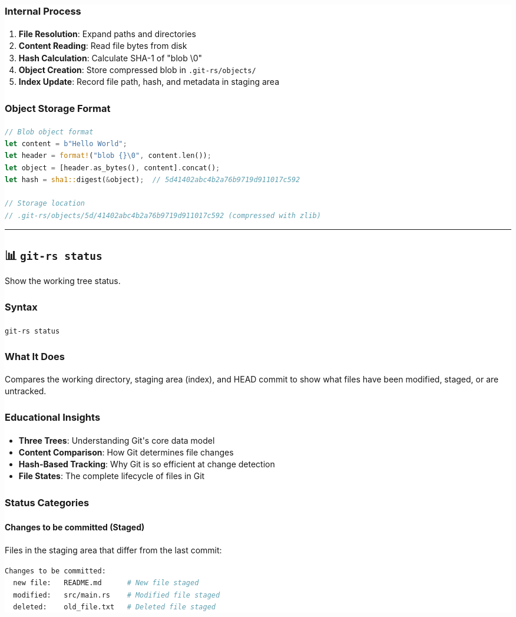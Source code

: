 ### Internal Process

1. **File Resolution**: Expand paths and directories
2. **Content Reading**: Read file bytes from disk
3. **Hash Calculation**: Calculate SHA-1 of "blob <size>\0<content>"
4. **Object Creation**: Store compressed blob in `.git-rs/objects/`
5. **Index Update**: Record file path, hash, and metadata in staging area

### Object Storage Format

```rust
// Blob object format
let content = b"Hello World";
let header = format!("blob {}\0", content.len());
let object = [header.as_bytes(), content].concat();
let hash = sha1::digest(&object);  // 5d41402abc4b2a76b9719d911017c592

// Storage location
// .git-rs/objects/5d/41402abc4b2a76b9719d911017c592 (compressed with zlib)
```

---

## 📊 `git-rs status`

Show the working tree status.

### Syntax

```bash
git-rs status
```

### What It Does

Compares the working directory, staging area (index), and HEAD commit to show what files have been modified, staged, or are untracked.

### Educational Insights

- **Three Trees**: Understanding Git's core data model
- **Content Comparison**: How Git determines file changes
- **Hash-Based Tracking**: Why Git is so efficient at change detection
- **File States**: The complete lifecycle of files in Git

### Status Categories

#### Changes to be committed (Staged)

Files in the staging area that differ from the last commit:

```bash
Changes to be committed:
  new file:   README.md      # New file staged
  modified:   src/main.rs    # Modified file staged  
  deleted:    old_file.txt   # Deleted file staged
```

